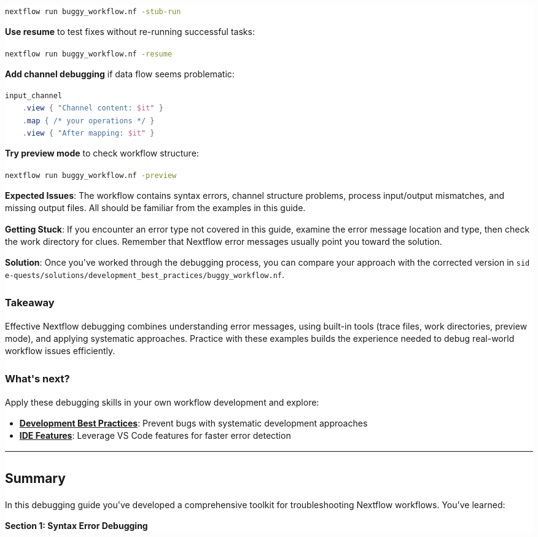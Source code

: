 ```bash
nextflow run buggy_workflow.nf -stub-run
```

**Use resume** to test fixes without re-running successful tasks:

```bash
nextflow run buggy_workflow.nf -resume
```

**Add channel debugging** if data flow seems problematic:

```groovy
input_channel
    .view { "Channel content: $it" }
    .map { /* your operations */ }
    .view { "After mapping: $it" }
```

**Try preview mode** to check workflow structure:

```bash
nextflow run buggy_workflow.nf -preview
```

**Expected Issues**: The workflow contains syntax errors, channel structure problems, process input/output mismatches, and missing output files. All should be familiar from the examples in this guide.

**Getting Stuck**: If you encounter an error type not covered in this guide, examine the error message location and type, then check the work directory for clues. Remember that Nextflow error messages usually point you toward the solution.

**Solution**: Once you've worked through the debugging process, you can compare your approach with the corrected version in `side-quests/solutions/development_best_practices/buggy_workflow.nf`.

### Takeaway

Effective Nextflow debugging combines understanding error messages, using built-in tools (trace files, work directories, preview mode), and applying systematic approaches. Practice with these examples builds the experience needed to debug real-world workflow issues efficiently.

### What's next?

Apply these debugging skills in your own workflow development and explore:

- **[Development Best Practices](development_best_practices.md)**: Prevent bugs with systematic development approaches
- **[IDE Features](ide_features.md)**: Leverage VS Code features for faster error detection

---

## Summary

In this debugging guide you've developed a comprehensive toolkit for troubleshooting Nextflow workflows. You've learned:

**Section 1: Syntax Error Debugging**
